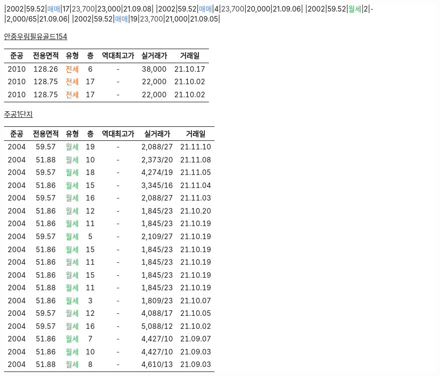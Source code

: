 |2002|59.52|<span style="color:#4285F3">매매</span>|17|<span style="color:#444444">23,700</span>|23,000|21.09.08|
|2002|59.52|<span style="color:#4285F3">매매</span>|4|<span style="color:#444444">23,700</span>|20,000|21.09.06|
|2002|59.52|<span style="color:#34A853">월세</span>|2|<span style="color:#444444">-</span>|2,000/65|21.09.06|
|2002|59.52|<span style="color:#4285F3">매매</span>|19|<span style="color:#444444">23,700</span>|21,000|21.09.05|


<script async src="https://pagead2.googlesyndication.com/pagead/js/adsbygoogle.js"></script>

<ins class="adsbygoogle"
     style="display:block"
     data-ad-client="ca-pub-1142216861245946"
     data-ad-slot="4805727019"
     data-ad-format="auto"
     data-full-width-responsive="true"></ins>
<script>
     (adsbygoogle = window.adsbygoogle || []).push({});
</script>


[안중우림필유골드154](https://search.naver.com/search.naver?query=%EC%95%88%EC%A4%91%EC%9A%B0%EB%A6%BC%ED%95%84%EC%9C%A0%EA%B3%A8%EB%93%9C154)

|준공|전용면적|유형|층|역대최고가|실거래가|거래일|
|:---:|:---:|:---:|:---:|:---:|:---:|:---:|
|2010|128.26|<span style="color:#FF5A00">전세</span>|6|<span style="color:#444444">-</span>|38,000|21.10.17|
|2010|128.75|<span style="color:#FF5A00">전세</span>|17|<span style="color:#444444">-</span>|22,000|21.10.02|
|2010|128.75|<span style="color:#FF5A00">전세</span>|17|<span style="color:#444444">-</span>|22,000|21.10.02|

[주공1단지](https://search.naver.com/search.naver?query=%EC%A3%BC%EA%B3%B51%EB%8B%A8%EC%A7%80)

|준공|전용면적|유형|층|역대최고가|실거래가|거래일|
|:---:|:---:|:---:|:---:|:---:|:---:|:---:|
|2004|59.57|<span style="color:#34A853">월세</span>|19|<span style="color:#444444">-</span>|2,088/27|21.11.10|
|2004|51.88|<span style="color:#34A853">월세</span>|10|<span style="color:#444444">-</span>|2,373/20|21.11.08|
|2004|59.57|<span style="color:#34A853">월세</span>|18|<span style="color:#444444">-</span>|4,274/19|21.11.05|
|2004|51.86|<span style="color:#34A853">월세</span>|15|<span style="color:#444444">-</span>|3,345/16|21.11.04|
|2004|59.57|<span style="color:#34A853">월세</span>|16|<span style="color:#444444">-</span>|2,088/27|21.11.03|
|2004|51.86|<span style="color:#34A853">월세</span>|12|<span style="color:#444444">-</span>|1,845/23|21.10.20|
|2004|51.86|<span style="color:#34A853">월세</span>|11|<span style="color:#444444">-</span>|1,845/23|21.10.19|
|2004|59.57|<span style="color:#34A853">월세</span>|5|<span style="color:#444444">-</span>|2,109/27|21.10.19|
|2004|51.86|<span style="color:#34A853">월세</span>|15|<span style="color:#444444">-</span>|1,845/23|21.10.19|
|2004|51.86|<span style="color:#34A853">월세</span>|11|<span style="color:#444444">-</span>|1,845/23|21.10.19|
|2004|51.86|<span style="color:#34A853">월세</span>|15|<span style="color:#444444">-</span>|1,845/23|21.10.19|
|2004|51.88|<span style="color:#34A853">월세</span>|11|<span style="color:#444444">-</span>|1,845/23|21.10.19|
|2004|51.86|<span style="color:#34A853">월세</span>|3|<span style="color:#444444">-</span>|1,809/23|21.10.07|
|2004|59.57|<span style="color:#34A853">월세</span>|12|<span style="color:#444444">-</span>|4,088/17|21.10.05|
|2004|59.57|<span style="color:#34A853">월세</span>|16|<span style="color:#444444">-</span>|5,088/12|21.10.02|
|2004|51.86|<span style="color:#34A853">월세</span>|7|<span style="color:#444444">-</span>|4,427/10|21.09.07|
|2004|51.86|<span style="color:#34A853">월세</span>|10|<span style="color:#444444">-</span>|4,427/10|21.09.03|
|2004|51.88|<span style="color:#34A853">월세</span>|8|<span style="color:#444444">-</span>|4,610/13|21.09.03|